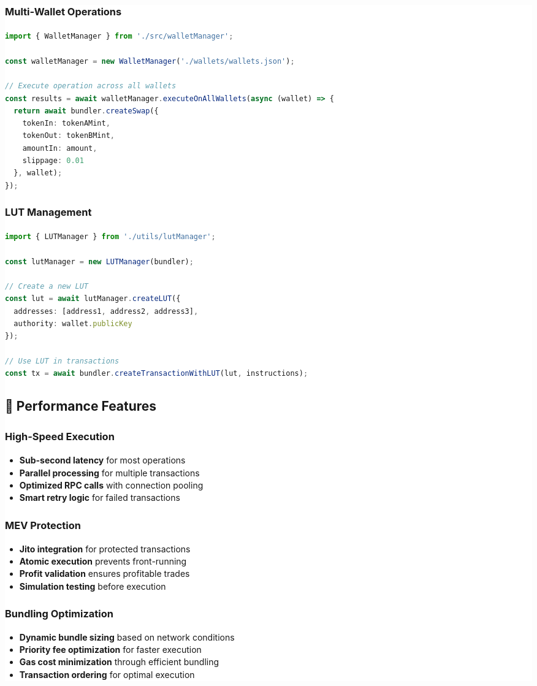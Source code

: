 ### Multi-Wallet Operations
```typescript
import { WalletManager } from './src/walletManager';

const walletManager = new WalletManager('./wallets/wallets.json');

// Execute operation across all wallets
const results = await walletManager.executeOnAllWallets(async (wallet) => {
  return await bundler.createSwap({
    tokenIn: tokenAMint,
    tokenOut: tokenBMint,
    amountIn: amount,
    slippage: 0.01
  }, wallet);
});
```

### LUT Management
```typescript
import { LUTManager } from './utils/lutManager';

const lutManager = new LUTManager(bundler);

// Create a new LUT
const lut = await lutManager.createLUT({
  addresses: [address1, address2, address3],
  authority: wallet.publicKey
});

// Use LUT in transactions
const tx = await bundler.createTransactionWithLUT(lut, instructions);
```

## 🚀 Performance Features

### High-Speed Execution
- **Sub-second latency** for most operations
- **Parallel processing** for multiple transactions
- **Optimized RPC calls** with connection pooling
- **Smart retry logic** for failed transactions

### MEV Protection
- **Jito integration** for protected transactions
- **Atomic execution** prevents front-running
- **Profit validation** ensures profitable trades
- **Simulation testing** before execution

### Bundling Optimization
- **Dynamic bundle sizing** based on network conditions
- **Priority fee optimization** for faster execution
- **Gas cost minimization** through efficient bundling
- **Transaction ordering** for optimal execution
